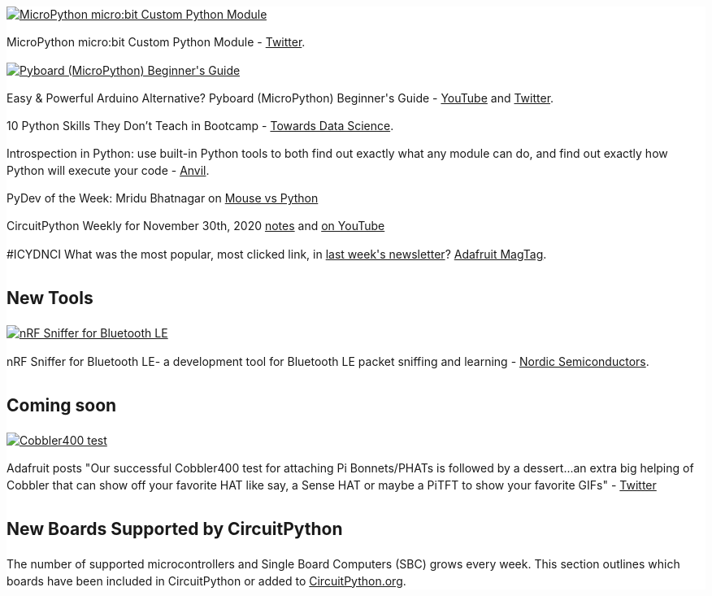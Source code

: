 [![MicroPython micro:bit Custom Python Module](../assets/20201201/20201201study.jpg)](https://twitter.com/mytechnotalent/status/1330145267295936514)

MicroPython micro:bit Custom Python Module - [Twitter](https://twitter.com/mytechnotalent/status/1330145267295936514).

[![Pyboard (MicroPython) Beginner's Guide](../assets/20201201/20201201pyboard.jpg)](https://www.youtube.com/watch?v=CyrgzzxQPzk&feature=youtu.be)

Easy & Powerful Arduino Alternative? Pyboard (MicroPython) Beginner's Guide - [YouTube](https://www.youtube.com/watch?v=CyrgzzxQPzk&feature=youtu.be) and [Twitter](https://twitter.com/GreatScottLab/status/1333076481128468483).

10 Python Skills They Don’t Teach in Bootcamp - [Towards Data Science](https://towardsdatascience.com/10-python-skills-419e5e4c4d66).

Introspection in Python: use built-in Python tools to both find out exactly what any module can do, and find out exactly how Python will execute your code - [Anvil](https://anvil.works/blog/introspection-in-python).

PyDev of the Week: Mridu Bhatnagar on [Mouse vs Python](https://www.blog.pythonlibrary.org/2020/11/30/pydev-of-the-week-mridu-bhatnagar/)

CircuitPython Weekly for November 30th, 2020 [notes](https://github.com/adafruit/adafruit-circuitpython-weekly-meeting/blob/master/2020/2020-11-30.md) and [on YouTube](https://youtu.be/eNJQzv-FXw8)

#ICYDNCI What was the most popular, most clicked link, in [last week's newsletter](https://www.adafruitdaily.com/2020/11/24/python-on-microcontrollers-newsletter-circuitpython-6-released-and-projects-galore-python-adafruit-circuitpython-micropython-thepsf/)? [Adafruit MagTag](https://www.adafruit.com/product/4800).

## New Tools

[![nRF Sniffer for Bluetooth LE](../assets/20201201/20201201nrf.jpg)](https://www.nordicsemi.com/Software-and-Tools/Development-Tools/nRF-Sniffer-for-Bluetooth-LE)

nRF Sniffer for Bluetooth LE- a development tool for Bluetooth LE packet sniffing and learning - [Nordic Semiconductors](https://www.nordicsemi.com/Software-and-Tools/Development-Tools/nRF-Sniffer-for-Bluetooth-LE).

## Coming soon

[![Cobbler400 test](../assets/20201201/20201201cobbler.jpg)](https://twitter.com/adafruit/status/1332563758191960070)

Adafruit posts "Our successful Cobbler400 test for attaching Pi Bonnets/PHATs is followed by a dessert...an extra big helping of Cobbler that can show off your favorite HAT like say, a Sense HAT or maybe a PiTFT to show your favorite GIFs" - [Twitter](https://twitter.com/adafruit/status/1332563758191960070)

## New Boards Supported by CircuitPython

The number of supported microcontrollers and Single Board Computers (SBC) grows every week. This section outlines which boards have been included in CircuitPython or added to [CircuitPython.org](https://circuitpython.org/).
